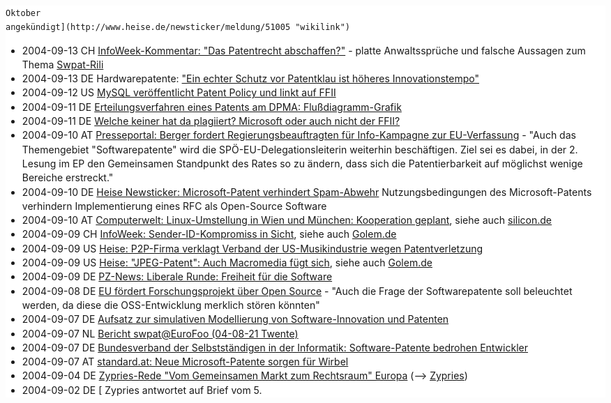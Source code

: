     Oktober
    angekündigt](http://www.heise.de/newsticker/meldung/51005 "wikilink")
-   2004-09-13 CH [InfoWeek-Kommentar: \"Das Patentrecht
    abschaffen?\"](http://www.infoweek.ch/archive/ar_single.cfm?ar_id=13408&ar_subid=2&sid=0 "wikilink") -
    platte Anwaltssprüche und falsche Aussagen zum Thema
    [Swpat-Rili](http://swpat.ffii.org/papiere/europarl0309/cons0401/tab/ "wikilink")
-   2004-09-13 DE Hardwarepatente: [\"Ein echter Schutz vor Patentklau
    ist höheres
    Innovationstempo\"](http://www.faz.net/s/Rub13C90B3A6F1F40798BFD784740221CDC/Doc~E8CAD38DE8D7B4FBFAEFA350D54510795~ATpl~Ecommon~Scontent.html "wikilink")
-   2004-09-12 US [MySQL veröffentlicht Patent Policy und linkt auf
    FFII](http://www.mysql.com/company/legal/patents.html "wikilink")
-   2004-09-11 DE [Erteilungsverfahren eines Patents am DPMA:
    Flußdiagramm-Grafik](http://genba.ffii.org/~arebenti/erteilung.gif "wikilink")
-   2004-09-11 DE [Welche keiner hat da plagiiert? Microsoft oder auch
    nicht der FFII?](http://kwiki.ffii.org?Ffiiprotsh0409De "wikilink")
-   2004-09-10 AT [Presseportal: Berger fordert Regierungsbeauftragten
    für Info-Kampagne zur
    EU-Verfassung](http://www.ots.at/meldung.php?schluessel=OTS_20040910_OTS0158 "wikilink") -
    \"Auch das Themengebiet \"Softwarepatente\" wird die
    SPÖ-EU-Delegationsleiterin weiterhin beschäftigen. Ziel sei es
    dabei, in der 2. Lesung im EP den Gemeinsamen Standpunkt des Rates
    so zu ändern, dass sich die Patentierbarkeit auf möglichst wenige
    Bereiche erstreckt.\"
-   2004-09-10 DE [Heise Newsticker: Microsoft-Patent verhindert
    Spam-Abwehr](http://www.heise.de/newsticker/meldung/50952 "wikilink")
    Nutzungsbedingungen des Microsoft-Patents verhindern Implementierung
    eines RFC als Open-Source Software
-   2004-09-10 AT [Computerwelt: Linux-Umstellung in Wien und München:
    Kooperation
    geplant](http://www.computerwelt.at/detailArticle.asp?a=85372&n=2 "wikilink"),
    siehe auch
    [silicon.de](http://www.silicon.de/cpo/news-plattformen/detail.php?nr=16412 "wikilink")
-   2004-09-09 CH [InfoWeek: Sender-ID-Kompromiss in
    Sicht](http://www.infoweek.ch/news/NW_single.cfm?news_ID=9290&sid=0 "wikilink"),
    siehe auch
    [Golem.de](http://www.golem.de/0409/33467.html "wikilink")
-   2004-09-09 US [Heise: P2P-Firma verklagt Verband der
    US-Musikindustrie wegen
    Patentverletzung](http://www.heise.de/newsticker/meldung/50795 "wikilink")
-   2004-09-09 US [Heise: \"JPEG-Patent\": Auch Macromedia fügt
    sich](http://www.heise.de/newsticker/meldung/50797 "wikilink"),
    siehe auch
    [Golem.de](http://www.golem.de/0409/33459.html "wikilink")
-   2004-09-09 DE [PZ-News: Liberale Runde: Freiheit für die
    Software](http://www.pz-news.de/wirtschaft/56468/ "wikilink")
-   2004-09-08 DE [EU fördert Forschungsprojekt über Open
    Source](http://www.pro-linux.de/news/2004/7256.html "wikilink") -
    \"Auch die Frage der Softwarepatente soll beleuchtet werden, da
    diese die OSS-Entwicklung merklich stören könnten\"
-   2004-09-07 DE [ Aufsatz zur simulativen Modellierung von
    Software-Innovation und Patenten](Beimborn04En "wikilink")
-   2004-09-07 NL [ Bericht swpat\@EuroFoo (04-08-21
    Twente)](EurofooNl042108De "wikilink")
-   2004-09-07 DE [Bundesverband der Selbstständigen in der Informatik:
    Software-Patente bedrohen
    Entwickler](http://bvsi.de/aktuelles/text_01.php?rubrik_id=117&content_id=804 "wikilink")
-   2004-09-07 AT [standard.at: Neue Microsoft-Patente sorgen für
    Wirbel](http://derstandard.at/standard.asp?id=1785150 "wikilink")
-   2004-09-04 DE [Zypries-Rede \"Vom Gemeinsamen Markt zum Rechtsraum\"
    Europa](http://www.bmj.bund.de/enid/b41eeee88382c4db65b241f1fcd71eb3,0/ov.html "wikilink")
    (\--\> [ Zypries](BrigitteZypriesDe "wikilink"))
-   2004-09-02 DE [ Zypries antwortet auf Brief vom 5.